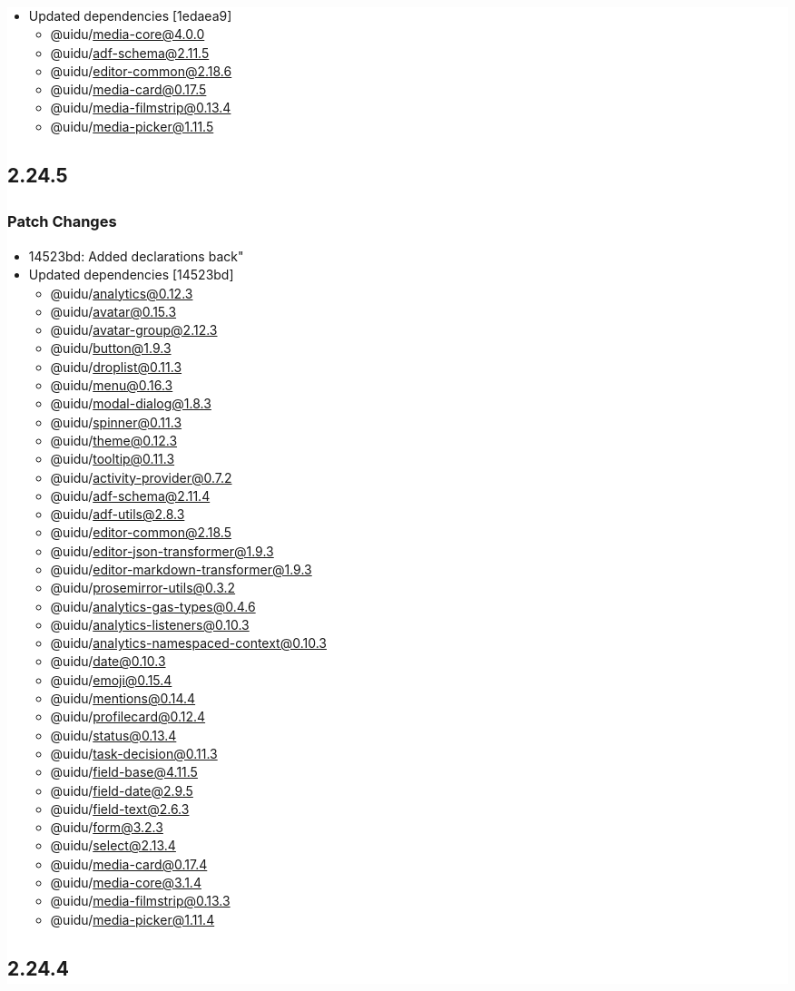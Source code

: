 - Updated dependencies [1edaea9]
  - @uidu/media-core@4.0.0
  - @uidu/adf-schema@2.11.5
  - @uidu/editor-common@2.18.6
  - @uidu/media-card@0.17.5
  - @uidu/media-filmstrip@0.13.4
  - @uidu/media-picker@1.11.5

## 2.24.5

### Patch Changes

- 14523bd: Added declarations back"
- Updated dependencies [14523bd]
  - @uidu/analytics@0.12.3
  - @uidu/avatar@0.15.3
  - @uidu/avatar-group@2.12.3
  - @uidu/button@1.9.3
  - @uidu/droplist@0.11.3
  - @uidu/menu@0.16.3
  - @uidu/modal-dialog@1.8.3
  - @uidu/spinner@0.11.3
  - @uidu/theme@0.12.3
  - @uidu/tooltip@0.11.3
  - @uidu/activity-provider@0.7.2
  - @uidu/adf-schema@2.11.4
  - @uidu/adf-utils@2.8.3
  - @uidu/editor-common@2.18.5
  - @uidu/editor-json-transformer@1.9.3
  - @uidu/editor-markdown-transformer@1.9.3
  - @uidu/prosemirror-utils@0.3.2
  - @uidu/analytics-gas-types@0.4.6
  - @uidu/analytics-listeners@0.10.3
  - @uidu/analytics-namespaced-context@0.10.3
  - @uidu/date@0.10.3
  - @uidu/emoji@0.15.4
  - @uidu/mentions@0.14.4
  - @uidu/profilecard@0.12.4
  - @uidu/status@0.13.4
  - @uidu/task-decision@0.11.3
  - @uidu/field-base@4.11.5
  - @uidu/field-date@2.9.5
  - @uidu/field-text@2.6.3
  - @uidu/form@3.2.3
  - @uidu/select@2.13.4
  - @uidu/media-card@0.17.4
  - @uidu/media-core@3.1.4
  - @uidu/media-filmstrip@0.13.3
  - @uidu/media-picker@1.11.4

## 2.24.4
